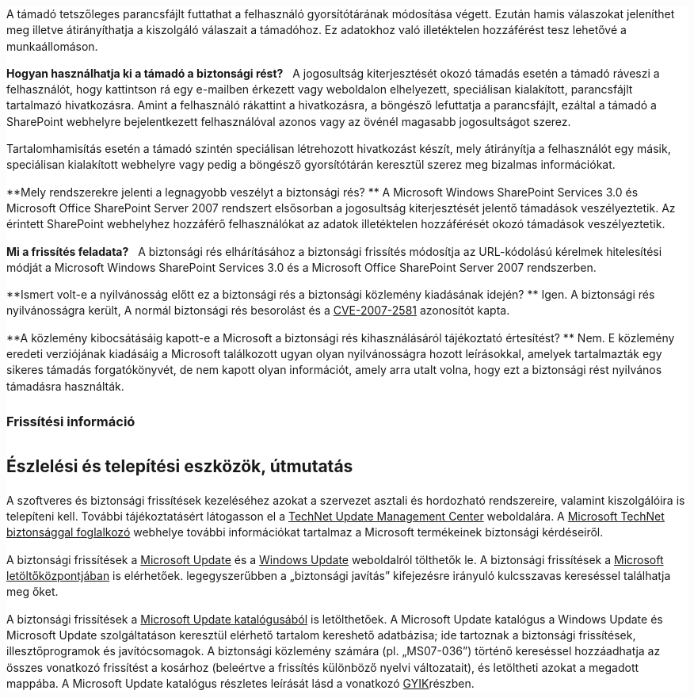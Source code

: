 A támadó tetszőleges parancsfájlt futtathat a felhasználó gyorsítótárának módosítása végett. Ezután hamis válaszokat jeleníthet meg illetve átirányíthatja a kiszolgáló válaszait a támadóhoz. Ez adatokhoz való illetéktelen hozzáférést tesz lehetővé a munkaállomáson.

**Hogyan használhatja ki a támadó a biztonsági rést?**  
A jogosultság kiterjesztését okozó támadás esetén a támadó ráveszi a felhasználót, hogy kattintson rá egy e-mailben érkezett vagy weboldalon elhelyezett, speciálisan kialakított, parancsfájlt tartalmazó hivatkozásra. Amint a felhasználó rákattint a hivatkozásra, a böngésző lefuttatja a parancsfájlt, ezáltal a támadó a SharePoint webhelyre bejelentkezett felhasználóval azonos vagy az övénél magasabb jogosultságot szerez.

Tartalomhamisítás esetén a támadó szintén speciálisan létrehozott hivatkozást készít, mely átirányítja a felhasználót egy másik, speciálisan kialakított webhelyre vagy pedig a böngésző gyorsítótárán keresztül szerez meg bizalmas információkat.

**Mely rendszerekre jelenti a legnagyobb veszélyt a biztonsági rés? **
A Microsoft Windows SharePoint Services 3.0 és Microsoft Office SharePoint Server 2007 rendszert elsősorban a jogosultság kiterjesztését jelentő támadások veszélyeztetik. Az érintett SharePoint webhelyhez hozzáférő felhasználókat az adatok illetéktelen hozzáférését okozó támadások veszélyeztetik.

**Mi a frissítés feladata?**  
A biztonsági rés elhárításához a biztonsági frissítés módosítja az URL-kódolású kérelmek hitelesítési módját a Microsoft Windows SharePoint Services 3.0 és a Microsoft Office SharePoint Server 2007 rendszerben.

**Ismert volt-e a nyilvánosság előtt ez a biztonsági rés a biztonsági közlemény kiadásának idején? **
Igen. A biztonsági rés nyilvánosságra került, A normál biztonsági rés besorolást és a [CVE-2007-2581](http://cve.mitre.org/cgi-bin/cvename.cgi?name=cve-2007-2581) azonosítót kapta.

**A közlemény kibocsátásáig kapott-e a Microsoft a biztonsági rés kihasználásáról tájékoztató értesítést? **
Nem. E közlemény eredeti verziójának kiadásáig a Microsoft találkozott ugyan olyan nyilvánosságra hozott leírásokkal, amelyek tartalmazták egy sikeres támadás forgatókönyvét, de nem kapott olyan információt, amely arra utalt volna, hogy ezt a biztonsági rést nyilvános támadásra használták.

### Frissítési információ

Észlelési és telepítési eszközök, útmutatás
-------------------------------------------

<span></span>
A szoftveres és biztonsági frissítések kezeléséhez azokat a szervezet asztali és hordozható rendszereire, valamint kiszolgálóira is telepíteni kell. További tájékoztatásért látogasson el a [TechNet Update Management Center](http://go.microsoft.com/fwlink/?linkid=69903) weboldalára. A [Microsoft TechNet biztonsággal foglalkozó](http://go.microsoft.com/fwlink/?linkid=21132) webhelye további információkat tartalmaz a Microsoft termékeinek biztonsági kérdéseiről.

A biztonsági frissítések a [Microsoft Update](http://go.microsoft.com/fwlink/?linkid=40747) és a [Windows Update](http://go.microsoft.com/fwlink/?linkid=21130) weboldalról tölthetők le. A biztonsági frissítések a [Microsoft letöltőközpontjában](http://go.microsoft.com/fwlink/?linkid=21129) is elérhetőek. legegyszerűbben a „biztonsági javítás” kifejezésre irányuló kulcsszavas kereséssel találhatja meg őket.

A biztonsági frissítések a [Microsoft Update katalógusából](http://go.microsoft.com/fwlink/?linkid=96155) is letölthetőek. A Microsoft Update katalógus a Windows Update és Microsoft Update szolgáltatáson keresztül elérhető tartalom kereshető adatbázisa; ide tartoznak a biztonsági frissítések, illesztőprogramok és javítócsomagok. A biztonsági közlemény számára (pl. „MS07-036”) történő kereséssel hozzáadhatja az összes vonatkozó frissítést a kosárhoz (beleértve a frissítés különböző nyelvi változatait), és letöltheti azokat a megadott mappába. A Microsoft Update katalógus részletes leírását lásd a vonatkozó [GYIK](http://go.microsoft.com/fwlink/?linkid=97900)részben.
